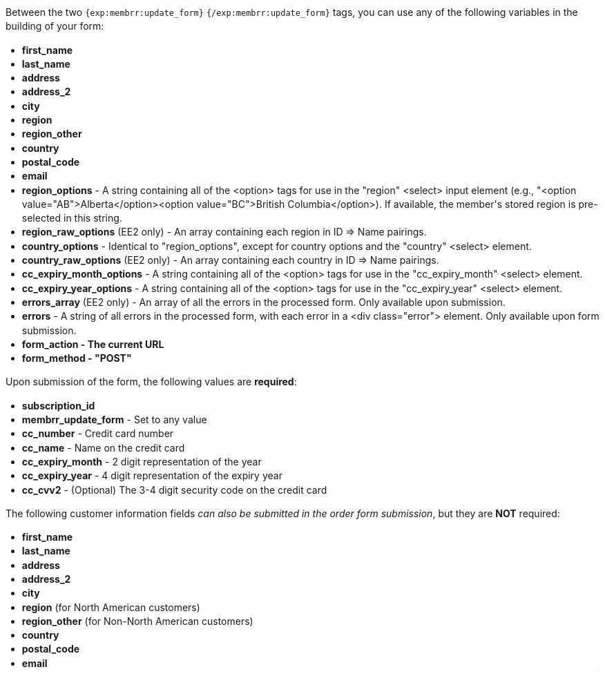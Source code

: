 Between the two `{exp:membrr:update_form}` `{/exp:membrr:update_form}` tags,
you can use any of the following variables in the building of your form:

*   **first_name**
*   **last_name**
*   **address**
*   **address_2**
*   **city**
*   **region**
*   **region_other**
*   **country**
*   **postal_code**
*   **email**
*   **region_options** - A string containing all of the &lt;option&gt; tags for use in the "region" &lt;select&gt; input element (e.g., "&lt;option value="AB"&gt;Alberta&lt;/option&gt;&lt;option value="BC"&gt;British Columbia&lt;/option&gt;).  If available, the member's stored region is pre-selected in this string.
*   **region_raw_options** (EE2 only) - An array containing each region in ID => Name pairings.
*   **country_options** - Identical to "region_options", except for country options and the "country" &lt;select&gt; element.
*   **country_raw_options** (EE2 only) - An array containing each country in ID => Name pairings.
*   **cc_expiry_month_options** -  A string containing all of the &lt;option&gt; tags for use in the "cc_expiry_month" &lt;select&gt; element.
*   **cc_expiry_year_options** -  A string containing all of the &lt;option&gt; tags for use in the "cc_expiry_year" &lt;select&gt; element.
*   **errors_array** (EE2 only) - An array of all the errors in the processed form.  Only available upon submission.
*   **errors** - A string of all errors in the processed form, with each error in a &lt;div class="error"&gt; element.  Only available upon form submission.
*   **form_action - The current URL**
*   **form_method - "POST"**

Upon submission of the form, the following values are **required**:

*   **subscription_id**
*   **membrr_update_form** - Set to any value
*   **cc_number** - Credit card number
*   **cc_name** - Name on the credit card
*   **cc_expiry_month** - 2 digit representation of the year
*   **cc_expiry_year** - 4 digit representation of the expiry year
*   **cc_cvv2** - (Optional) The 3-4 digit security code on the credit card

The following customer information fields _can also be submitted in the order form submission_, but they are **NOT** required:

*   **first_name**
*   **last_name**
*   **address**
*   **address_2**
*   **city**
*   **region** (for North American customers)
*   **region_other** (for Non-North American customers)
*   **country**
*   **postal_code**
*   **email**
